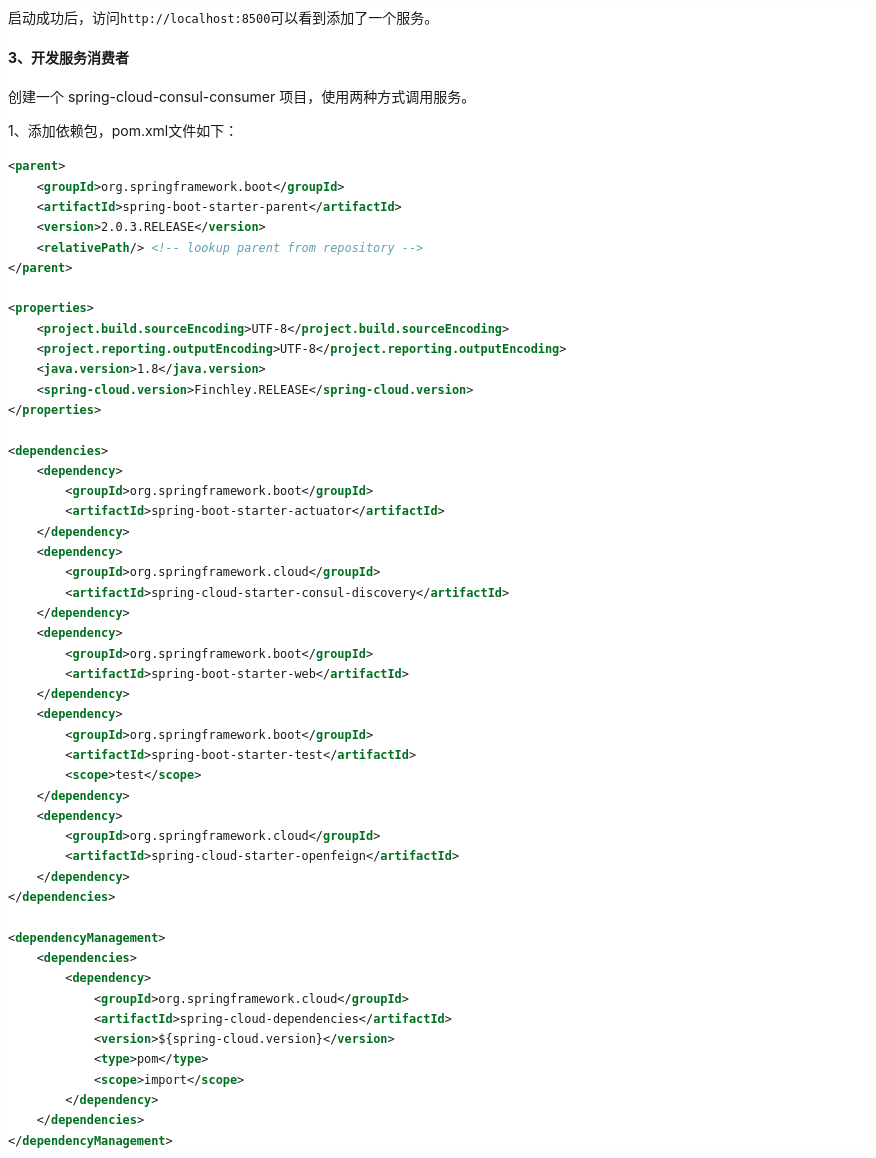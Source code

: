 启动成功后，访问`http://localhost:8500`可以看到添加了一个服务。

#### 3、开发服务消费者

创建一个 spring-cloud-consul-consumer 项目，使用两种方式调用服务。

1、添加依赖包，pom.xml文件如下：

```xml
<parent>
    <groupId>org.springframework.boot</groupId>
    <artifactId>spring-boot-starter-parent</artifactId>
    <version>2.0.3.RELEASE</version>
    <relativePath/> <!-- lookup parent from repository -->
</parent>

<properties>
    <project.build.sourceEncoding>UTF-8</project.build.sourceEncoding>
    <project.reporting.outputEncoding>UTF-8</project.reporting.outputEncoding>
    <java.version>1.8</java.version>
    <spring-cloud.version>Finchley.RELEASE</spring-cloud.version>
</properties>

<dependencies>
    <dependency>
        <groupId>org.springframework.boot</groupId>
        <artifactId>spring-boot-starter-actuator</artifactId>
    </dependency>
    <dependency>
        <groupId>org.springframework.cloud</groupId>
        <artifactId>spring-cloud-starter-consul-discovery</artifactId>
    </dependency>
    <dependency>
        <groupId>org.springframework.boot</groupId>
        <artifactId>spring-boot-starter-web</artifactId>
    </dependency>
    <dependency>
        <groupId>org.springframework.boot</groupId>
        <artifactId>spring-boot-starter-test</artifactId>
        <scope>test</scope>
    </dependency>
    <dependency>
        <groupId>org.springframework.cloud</groupId>
        <artifactId>spring-cloud-starter-openfeign</artifactId>
    </dependency>
</dependencies>

<dependencyManagement>
    <dependencies>
        <dependency>
            <groupId>org.springframework.cloud</groupId>
            <artifactId>spring-cloud-dependencies</artifactId>
            <version>${spring-cloud.version}</version>
            <type>pom</type>
            <scope>import</scope>
        </dependency>
    </dependencies>
</dependencyManagement>
```
